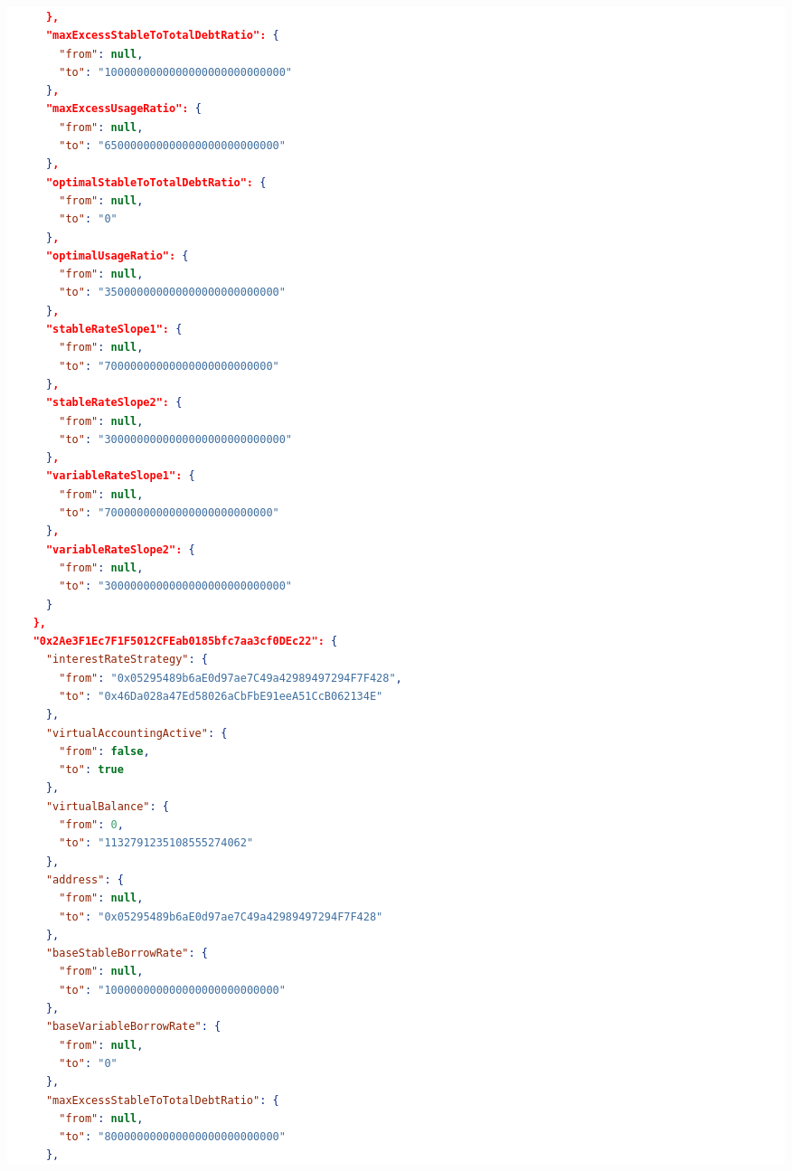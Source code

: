 ```json
      },
      "maxExcessStableToTotalDebtRatio": {
        "from": null,
        "to": "1000000000000000000000000000"
      },
      "maxExcessUsageRatio": {
        "from": null,
        "to": "650000000000000000000000000"
      },
      "optimalStableToTotalDebtRatio": {
        "from": null,
        "to": "0"
      },
      "optimalUsageRatio": {
        "from": null,
        "to": "350000000000000000000000000"
      },
      "stableRateSlope1": {
        "from": null,
        "to": "70000000000000000000000000"
      },
      "stableRateSlope2": {
        "from": null,
        "to": "3000000000000000000000000000"
      },
      "variableRateSlope1": {
        "from": null,
        "to": "70000000000000000000000000"
      },
      "variableRateSlope2": {
        "from": null,
        "to": "3000000000000000000000000000"
      }
    },
    "0x2Ae3F1Ec7F1F5012CFEab0185bfc7aa3cf0DEc22": {
      "interestRateStrategy": {
        "from": "0x05295489b6aE0d97ae7C49a42989497294F7F428",
        "to": "0x46Da028a47Ed58026aCbFbE91eeA51CcB062134E"
      },
      "virtualAccountingActive": {
        "from": false,
        "to": true
      },
      "virtualBalance": {
        "from": 0,
        "to": "1132791235108555274062"
      },
      "address": {
        "from": null,
        "to": "0x05295489b6aE0d97ae7C49a42989497294F7F428"
      },
      "baseStableBorrowRate": {
        "from": null,
        "to": "100000000000000000000000000"
      },
      "baseVariableBorrowRate": {
        "from": null,
        "to": "0"
      },
      "maxExcessStableToTotalDebtRatio": {
        "from": null,
        "to": "800000000000000000000000000"
      },
```
